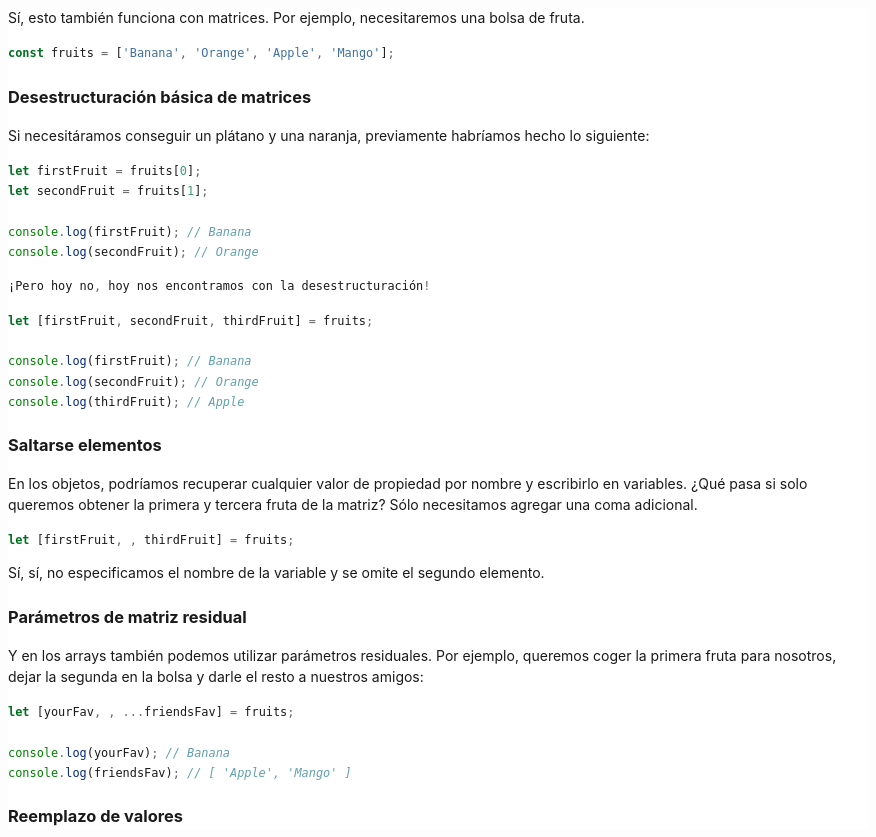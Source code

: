 Sí, esto también funciona con matrices. Por ejemplo, necesitaremos una bolsa de fruta.

```JavaScript
const fruits = ['Banana', 'Orange', 'Apple', 'Mango'];

```

### Desestructuración básica de matrices

Si necesitáramos conseguir un plátano y una naranja, previamente habríamos hecho lo siguiente:

```JavaScript
let firstFruit = fruits[0];
let secondFruit = fruits[1];

console.log(firstFruit); // Banana
console.log(secondFruit); // Orange
```

```JavaScript
¡Pero hoy no, hoy nos encontramos con la desestructuración!
```

```JavaScript
let [firstFruit, secondFruit, thirdFruit] = fruits;

console.log(firstFruit); // Banana
console.log(secondFruit); // Orange
console.log(thirdFruit); // Apple
```

### Saltarse elementos

En los objetos, podríamos recuperar cualquier valor de propiedad por nombre y escribirlo en variables. ¿Qué pasa si solo queremos obtener la primera y tercera fruta de la matriz? Sólo necesitamos agregar una coma adicional.

```JavaScript
let [firstFruit, , thirdFruit] = fruits;

```

Sí, sí, no especificamos el nombre de la variable y se omite el segundo elemento.

### Parámetros de matriz residual

Y en los arrays también podemos utilizar parámetros residuales. Por ejemplo, queremos coger la primera fruta para nosotros, dejar la segunda en la bolsa y darle el resto a nuestros amigos:

```JavaScript
let [yourFav, , ...friendsFav] = fruits;

console.log(yourFav); // Banana
console.log(friendsFav); // [ 'Apple', 'Mango' ]
```

### Reemplazo de valores
